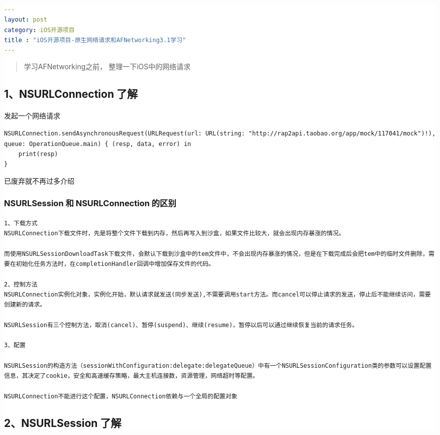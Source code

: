 ```yaml
---
layout: post
category: iOS开源项目
title : "iOS开源项目-原生网络请求和AFNetworking3.1学习"
---
```




> 学习AFNetworking之前， 整理一下iOS中的网络请求



## 1、NSURLConnection 了解

发起一个网络请求

```
NSURLConnection.sendAsynchronousRequest(URLRequest(url: URL(string: "http://rap2api.taobao.org/app/mock/117041/mock")!), queue: OperationQueue.main) { (resp, data, error) in
    print(resp)
}
```

已废弃就不再过多介绍

### NSURLSession 和  NSURLConnection 的区别

```
1、下载方式
NSURLConnection下载文件时，先是将整个文件下载到内存，然后再写入到沙盒，如果文件比较大，就会出现内存暴涨的情况。

而使用NSURLSessionDownloadTask下载文件，会默认下载到沙盒中的tem文件中，不会出现内存暴涨的情况，但是在下载完成后会把tem中的临时文件删除，需要在初始化任务方法时，在completionHandler回调中增加保存文件的代码。

2、控制方法
NSURLConnection实例化对象，实例化开始，默认请求就发送(同步发送),不需要调用start方法。而cancel可以停止请求的发送，停止后不能继续访问，需要创建新的请求。

NSURLSession有三个控制方法，取消(cancel)、暂停(suspend)、继续(resume)，暂停以后可以通过继续恢复当前的请求任务。

3、配置

NSURLSession的构造方法（sessionWithConfiguration:delegate:delegateQueue）中有一个NSURLSessionConfiguration类的参数可以设置配置信息，其决定了cookie，安全和高速缓存策略，最大主机连接数，资源管理，网络超时等配置。

NSURLConnection不能进行这个配置，NSURLConnection依赖与一个全局的配置对象

```





## 2、NSURLSession 了解
